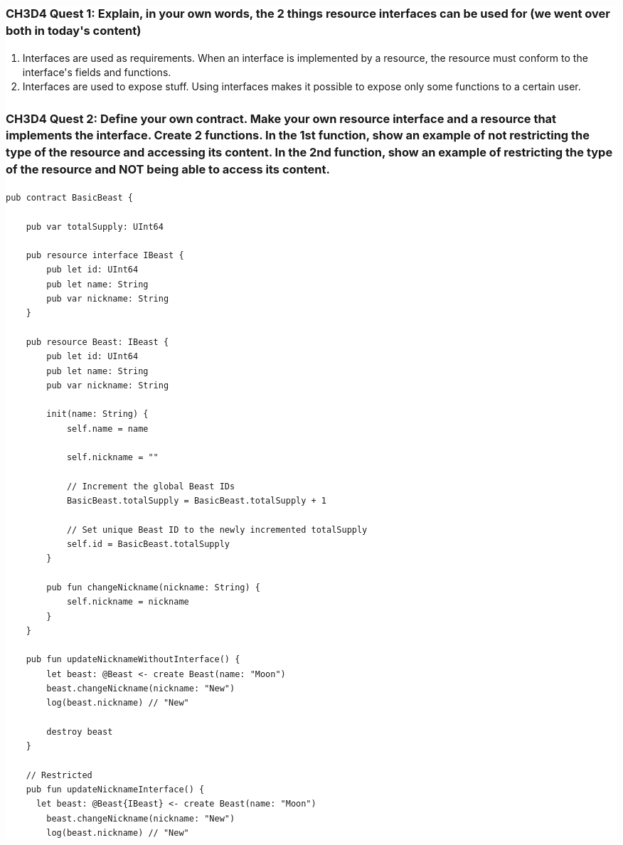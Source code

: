 ### CH3D4 Quest 1: Explain, in your own words, the 2 things resource interfaces can be used for (we went over both in today's content)
1. Interfaces are used as requirements. When an interface is implemented by a resource, the resource must conform to the interface's fields and functions.
2. Interfaces are used to expose stuff. Using interfaces makes it possible to expose only some functions to a certain user.

### CH3D4 Quest 2: Define your own contract. Make your own resource interface and a resource that implements the interface. Create 2 functions. In the 1st function, show an example of not restricting the type of the resource and accessing its content. In the 2nd function, show an example of restricting the type of the resource and NOT being able to access its content.

```cadence
pub contract BasicBeast {

    pub var totalSupply: UInt64

    pub resource interface IBeast {
        pub let id: UInt64
        pub let name: String
        pub var nickname: String
    }

    pub resource Beast: IBeast {
        pub let id: UInt64
        pub let name: String
        pub var nickname: String

        init(name: String) {
            self.name = name

            self.nickname = ""

            // Increment the global Beast IDs
            BasicBeast.totalSupply = BasicBeast.totalSupply + 1

            // Set unique Beast ID to the newly incremented totalSupply
            self.id = BasicBeast.totalSupply
        }

        pub fun changeNickname(nickname: String) {
            self.nickname = nickname
        }
    }

    pub fun updateNicknameWithoutInterface() {
        let beast: @Beast <- create Beast(name: "Moon")
        beast.changeNickname(nickname: "New")
        log(beast.nickname) // "New"

        destroy beast
    }

    // Restricted
    pub fun updateNicknameInterface() {
      let beast: @Beast{IBeast} <- create Beast(name: "Moon")
        beast.changeNickname(nickname: "New")
        log(beast.nickname) // "New"

```